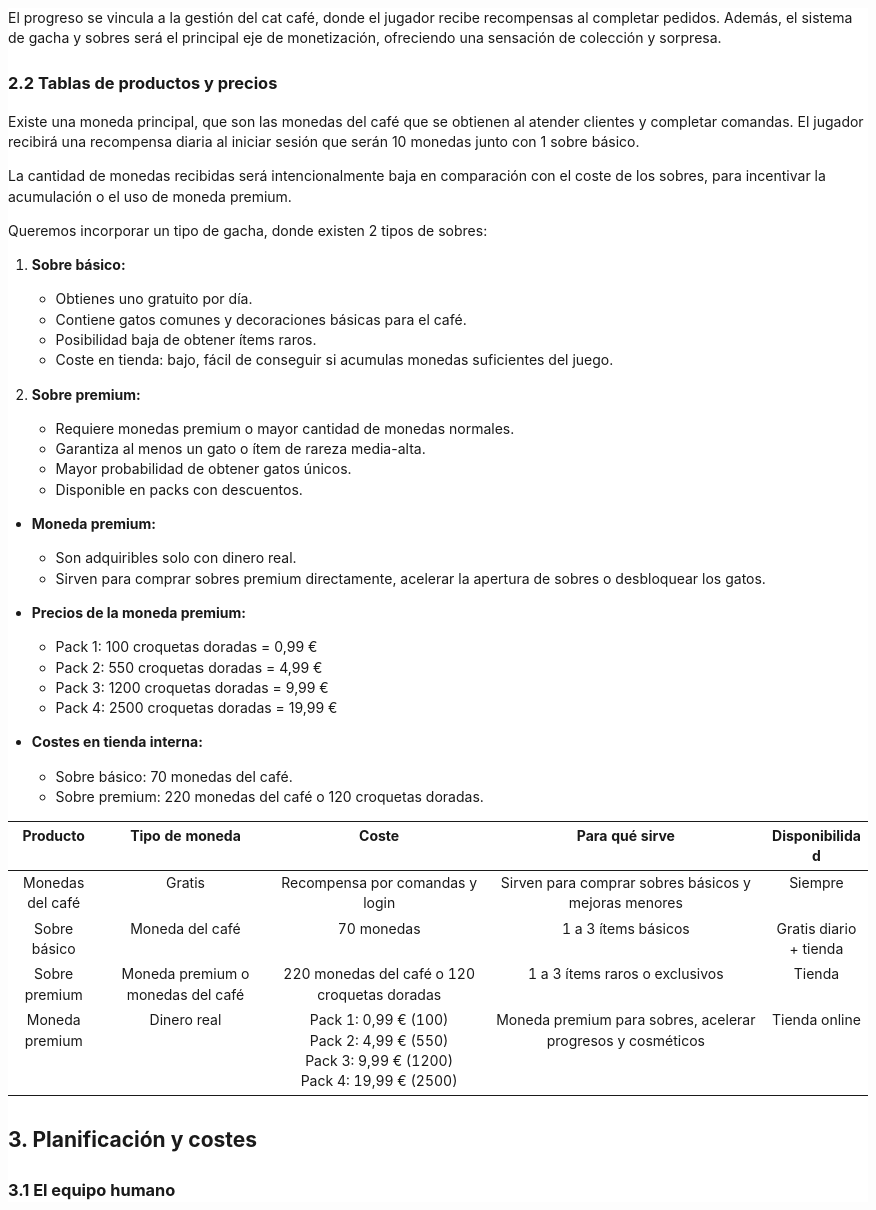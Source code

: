 El progreso se vincula a la gestión del cat café, donde el jugador recibe recompensas al completar pedidos. Además, el sistema de gacha y sobres será el principal eje de monetización, ofreciendo una sensación de colección y sorpresa.

### 2.2 Tablas de productos y precios
Existe una moneda principal, que son las monedas del café que se obtienen al atender clientes y completar comandas. El jugador recibirá una recompensa diaria al iniciar sesión que serán 10 monedas junto con 1 sobre básico.

La cantidad de monedas recibidas será intencionalmente baja en comparación con el coste de los sobres, para incentivar la acumulación o el uso de moneda premium.

Queremos incorporar un tipo de gacha, donde existen 2 tipos de sobres:

1. **Sobre básico:**
    - Obtienes uno gratuito por día.
    - Contiene gatos comunes y decoraciones básicas para el café.
    - Posibilidad baja de obtener ítems raros.
    - Coste en tienda: bajo, fácil de conseguir si acumulas monedas suficientes del juego.

2. **Sobre premium:**
    - Requiere monedas premium o mayor cantidad de monedas normales.
    - Garantiza al menos un gato o ítem de rareza media-alta.
    - Mayor probabilidad de obtener gatos únicos.
    - Disponible en packs con descuentos.

- **Moneda premium:**
    - Son adquiribles solo con dinero real.
    - Sirven para comprar sobres premium directamente, acelerar la apertura de sobres o desbloquear los gatos.

- **Precios de la moneda premium:**
    - Pack 1: 100 croquetas doradas = 0,99 €
    - Pack 2: 550 croquetas doradas = 4,99 €
    - Pack 3: 1200 croquetas doradas = 9,99 €
    - Pack 4: 2500 croquetas doradas = 19,99 €

- **Costes en tienda interna:**
    - Sobre básico: 70 monedas del café.
    - Sobre premium: 220 monedas del café o 120 croquetas doradas.

| Producto         | Tipo de moneda                           | Coste                                          | Para qué sirve                                                | Disponibilidad       |
|:----------------:|:-----------------------------------------:|:----------------------------------------------:|:--------------------------------------------------------------:|:--------------------:|
| Monedas del café | Gratis                                    | Recompensa por comandas y login                | Sirven para comprar sobres básicos y mejoras menores            | Siempre              |
| Sobre básico     | Moneda del café                           | 70 monedas                                     | 1 a 3 ítems básicos                                            | Gratis diario + tienda |
| Sobre premium    | Moneda premium o monedas del café          | 220 monedas del café o 120 croquetas doradas   | 1 a 3 ítems raros o exclusivos                                 | Tienda               |
| Moneda premium   | Dinero real                               | Pack 1: 0,99 € (100)  <br> Pack 2: 4,99 € (550)  <br> Pack 3: 9,99 € (1200)  <br> Pack 4: 19,99 € (2500) | Moneda premium para sobres, acelerar progresos y cosméticos | Tienda online        |


## 3. Planificación y costes

### 3.1	El equipo humano
